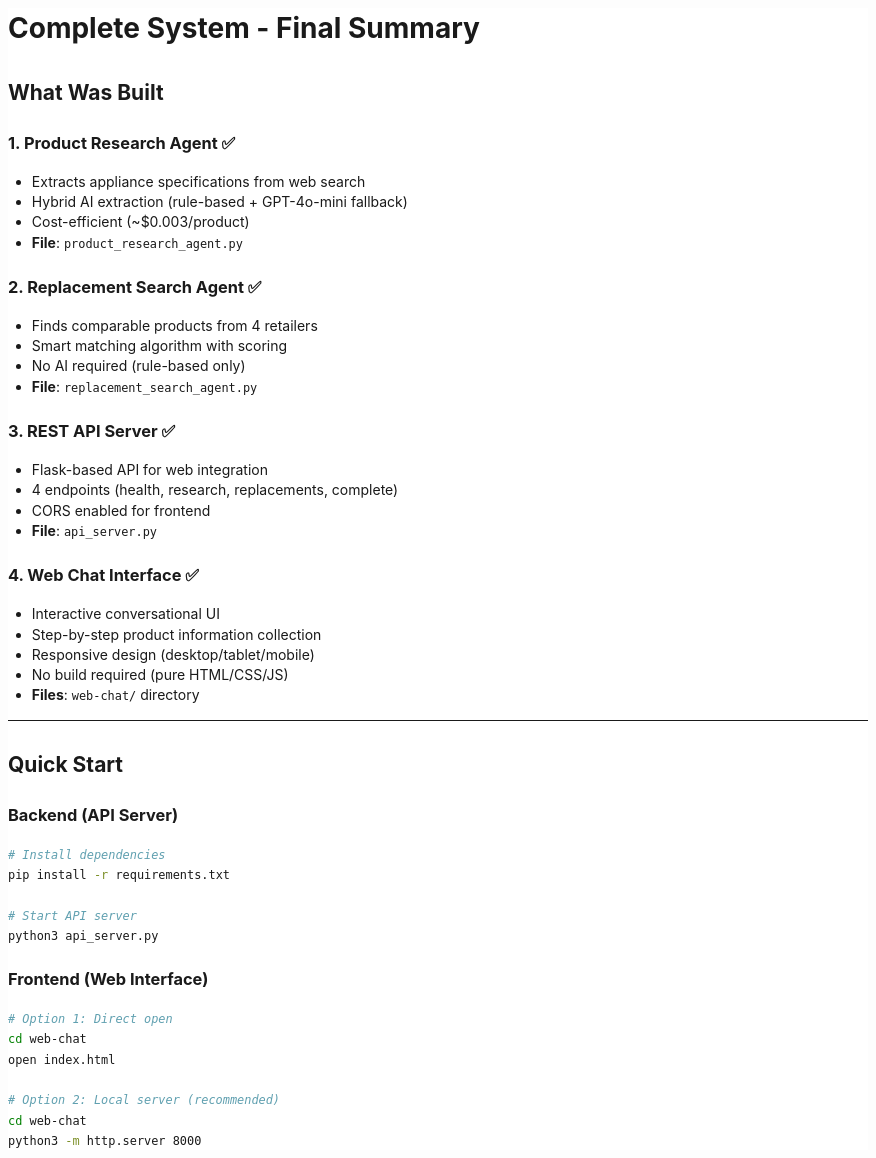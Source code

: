 # Complete System - Final Summary

## What Was Built

### 1. Product Research Agent ✅
- Extracts appliance specifications from web search
- Hybrid AI extraction (rule-based + GPT-4o-mini fallback)
- Cost-efficient (~$0.003/product)
- **File**: `product_research_agent.py`

### 2. Replacement Search Agent ✅
- Finds comparable products from 4 retailers
- Smart matching algorithm with scoring
- No AI required (rule-based only)
- **File**: `replacement_search_agent.py`

### 3. REST API Server ✅
- Flask-based API for web integration
- 4 endpoints (health, research, replacements, complete)
- CORS enabled for frontend
- **File**: `api_server.py`

### 4. Web Chat Interface ✅
- Interactive conversational UI
- Step-by-step product information collection
- Responsive design (desktop/tablet/mobile)
- No build required (pure HTML/CSS/JS)
- **Files**: `web-chat/` directory

---

## Quick Start

### Backend (API Server)
```bash
# Install dependencies
pip install -r requirements.txt

# Start API server
python3 api_server.py
```

### Frontend (Web Interface)
```bash
# Option 1: Direct open
cd web-chat
open index.html

# Option 2: Local server (recommended)
cd web-chat
python3 -m http.server 8000
```

